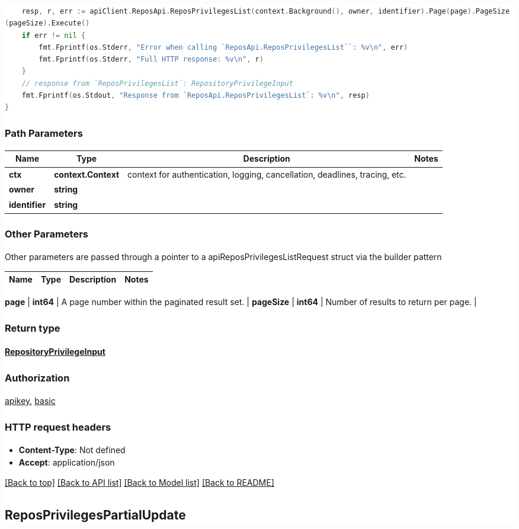 ```go
	resp, r, err := apiClient.ReposApi.ReposPrivilegesList(context.Background(), owner, identifier).Page(page).PageSize(pageSize).Execute()
	if err != nil {
		fmt.Fprintf(os.Stderr, "Error when calling `ReposApi.ReposPrivilegesList``: %v\n", err)
		fmt.Fprintf(os.Stderr, "Full HTTP response: %v\n", r)
	}
	// response from `ReposPrivilegesList`: RepositoryPrivilegeInput
	fmt.Fprintf(os.Stdout, "Response from `ReposApi.ReposPrivilegesList`: %v\n", resp)
}
```

### Path Parameters


Name | Type | Description  | Notes
------------- | ------------- | ------------- | -------------
**ctx** | **context.Context** | context for authentication, logging, cancellation, deadlines, tracing, etc.
**owner** | **string** |  | 
**identifier** | **string** |  | 

### Other Parameters

Other parameters are passed through a pointer to a apiReposPrivilegesListRequest struct via the builder pattern


Name | Type | Description  | Notes
------------- | ------------- | ------------- | -------------


 **page** | **int64** | A page number within the paginated result set. | 
 **pageSize** | **int64** | Number of results to return per page. | 

### Return type

[**RepositoryPrivilegeInput**](RepositoryPrivilegeInput.md)

### Authorization

[apikey](../README.md#apikey), [basic](../README.md#basic)

### HTTP request headers

- **Content-Type**: Not defined
- **Accept**: application/json

[[Back to top]](#) [[Back to API list]](../README.md#documentation-for-api-endpoints)
[[Back to Model list]](../README.md#documentation-for-models)
[[Back to README]](../README.md)


## ReposPrivilegesPartialUpdate
